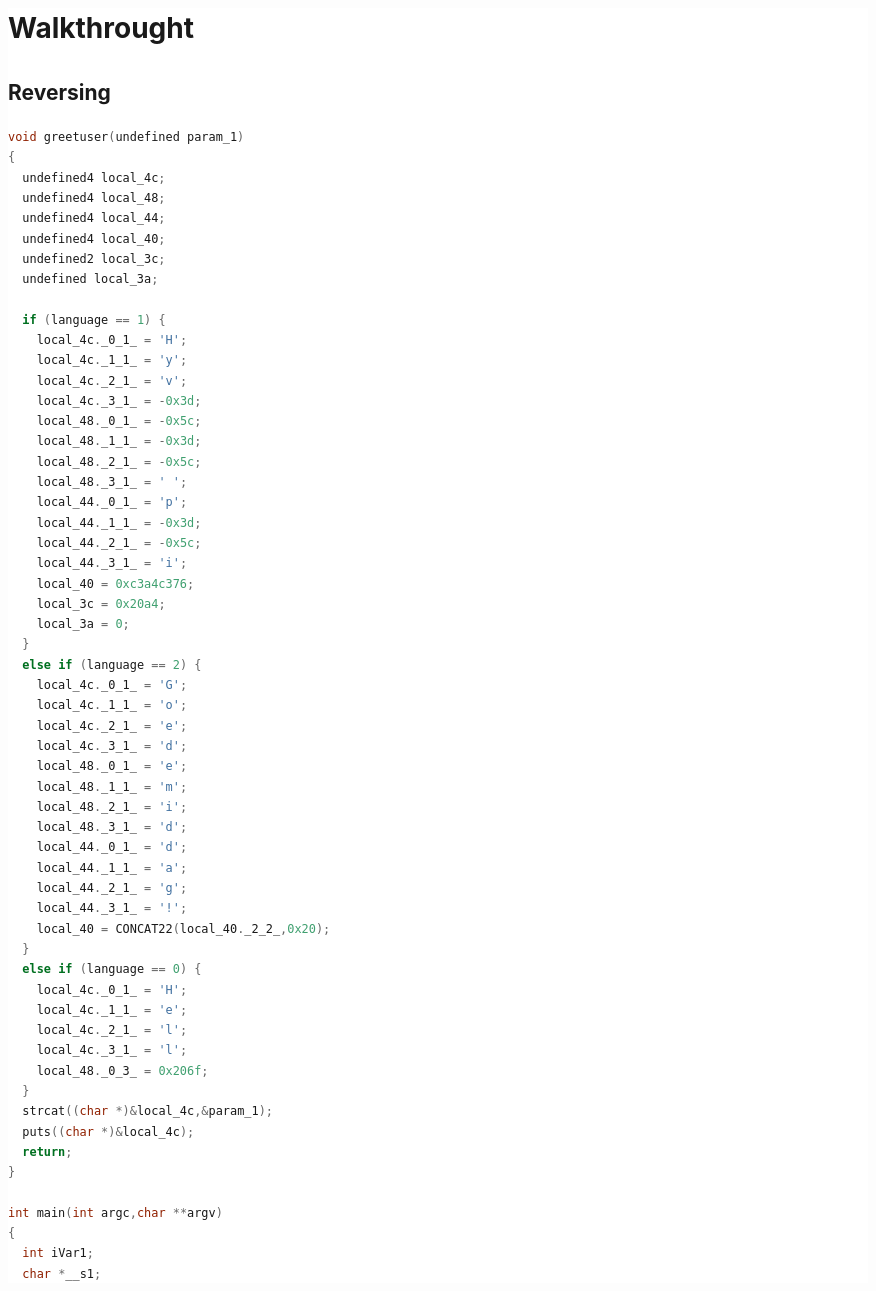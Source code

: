 # Walkthrought

## Reversing

```c
void greetuser(undefined param_1)
{
  undefined4 local_4c;
  undefined4 local_48;
  undefined4 local_44;
  undefined4 local_40;
  undefined2 local_3c;
  undefined local_3a;

  if (language == 1) {
    local_4c._0_1_ = 'H';
    local_4c._1_1_ = 'y';
    local_4c._2_1_ = 'v';
    local_4c._3_1_ = -0x3d;
    local_48._0_1_ = -0x5c;
    local_48._1_1_ = -0x3d;
    local_48._2_1_ = -0x5c;
    local_48._3_1_ = ' ';
    local_44._0_1_ = 'p';
    local_44._1_1_ = -0x3d;
    local_44._2_1_ = -0x5c;
    local_44._3_1_ = 'i';
    local_40 = 0xc3a4c376;
    local_3c = 0x20a4;
    local_3a = 0;
  }
  else if (language == 2) {
    local_4c._0_1_ = 'G';
    local_4c._1_1_ = 'o';
    local_4c._2_1_ = 'e';
    local_4c._3_1_ = 'd';
    local_48._0_1_ = 'e';
    local_48._1_1_ = 'm';
    local_48._2_1_ = 'i';
    local_48._3_1_ = 'd';
    local_44._0_1_ = 'd';
    local_44._1_1_ = 'a';
    local_44._2_1_ = 'g';
    local_44._3_1_ = '!';
    local_40 = CONCAT22(local_40._2_2_,0x20);
  }
  else if (language == 0) {
    local_4c._0_1_ = 'H';
    local_4c._1_1_ = 'e';
    local_4c._2_1_ = 'l';
    local_4c._3_1_ = 'l';
    local_48._0_3_ = 0x206f;
  }
  strcat((char *)&local_4c,&param_1);
  puts((char *)&local_4c);
  return;
}

int main(int argc,char **argv)
{
  int iVar1;
  char *__s1;
```